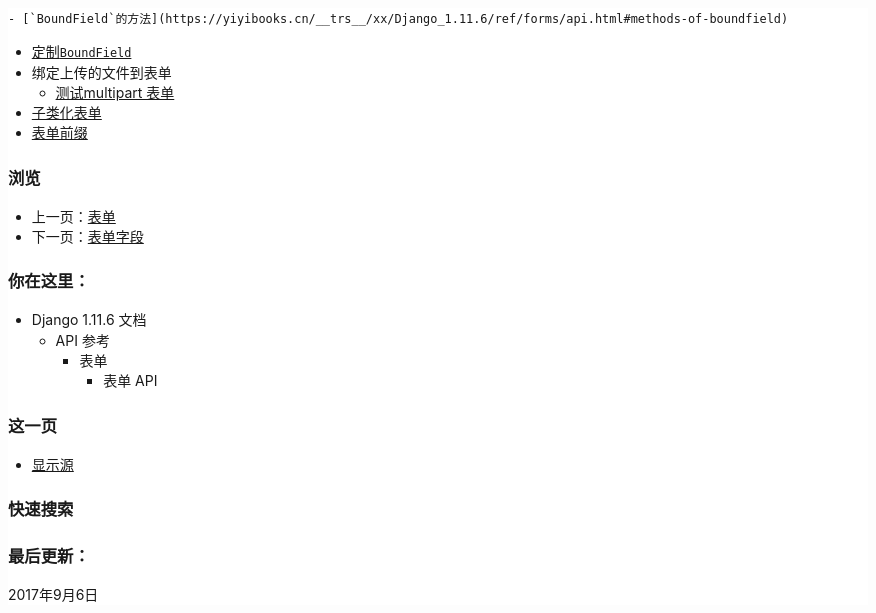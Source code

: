     - [`BoundField`的方法](https://yiyibooks.cn/__trs__/xx/Django_1.11.6/ref/forms/api.html#methods-of-boundfield)
  - [定制`BoundField`](https://yiyibooks.cn/__trs__/xx/Django_1.11.6/ref/forms/api.html#customizing-boundfield)
  - 绑定上传的文件到表单
    - [测试multipart 表单](https://yiyibooks.cn/__trs__/xx/Django_1.11.6/ref/forms/api.html#testing-for-multipart-forms)
  - [子类化表单](https://yiyibooks.cn/__trs__/xx/Django_1.11.6/ref/forms/api.html#subclassing-forms)
  - [表单前缀](https://yiyibooks.cn/__trs__/xx/Django_1.11.6/ref/forms/api.html#prefixes-for-forms)

### 浏览

- 上一页：[表单](https://yiyibooks.cn/__trs__/xx/Django_1.11.6/ref/forms/index.html)
- 下一页：[表单字段](https://yiyibooks.cn/__trs__/xx/Django_1.11.6/ref/forms/fields.html)

### 你在这里：

- Django 1.11.6 文档
  - API 参考
    - 表单
      - 表单 API

### 这一页

- [显示源](https://yiyibooks.cn/__trs__/xx/Django_1.11.6/_sources/ref/forms/api.txt)

### 快速搜索





### 最后更新：

2017年9月6日